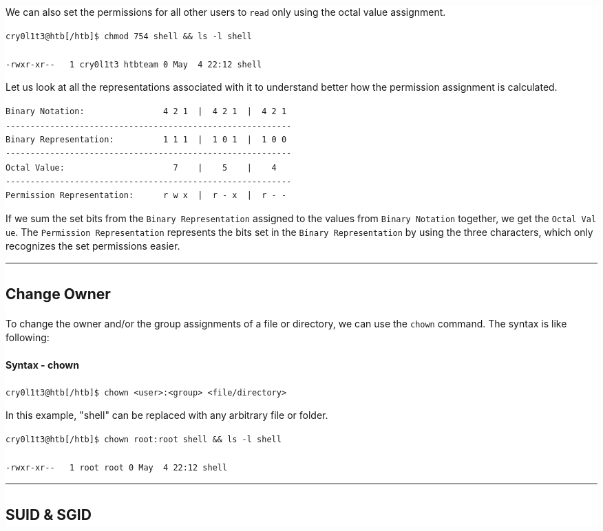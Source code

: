 We can also set the permissions for all other users to `read` only using the octal value assignment.

```shell
cry0l1t3@htb[/htb]$ chmod 754 shell && ls -l shell

-rwxr-xr--   1 cry0l1t3 htbteam 0 May  4 22:12 shell

```

Let us look at all the representations associated with it to understand better how the permission assignment is calculated.

```shell
Binary Notation:                4 2 1  |  4 2 1  |  4 2 1
----------------------------------------------------------
Binary Representation:          1 1 1  |  1 0 1  |  1 0 0
----------------------------------------------------------
Octal Value:                      7    |    5    |    4
----------------------------------------------------------
Permission Representation:      r w x  |  r - x  |  r - -

```

If we sum the set bits from the `Binary Representation` assigned to the values from `Binary Notation` together, we get the `Octal Value`. The `Permission Representation` represents the bits set in the `Binary Representation` by using the three characters, which only recognizes the set permissions easier.

* * *

## Change Owner

To change the owner and/or the group assignments of a file or directory, we can use the `chown` command. The syntax is like following:

#### Syntax - chown

```shell
cry0l1t3@htb[/htb]$ chown <user>:<group> <file/directory>

```

In this example, "shell" can be replaced with any arbitrary file or folder.

```shell
cry0l1t3@htb[/htb]$ chown root:root shell && ls -l shell

-rwxr-xr--   1 root root 0 May  4 22:12 shell

```

* * *

## SUID & SGID
